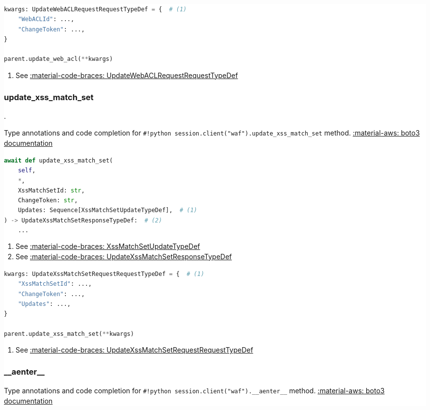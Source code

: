 
```python title="Usage example with kwargs"
kwargs: UpdateWebACLRequestRequestTypeDef = {  # (1)
    "WebACLId": ...,
    "ChangeToken": ...,
}

parent.update_web_acl(**kwargs)
```

1. See [:material-code-braces: UpdateWebACLRequestRequestTypeDef](./type_defs.md#updatewebaclrequestrequesttypedef) 

### update\_xss\_match\_set

.

Type annotations and code completion for `#!python session.client("waf").update_xss_match_set` method.
[:material-aws: boto3 documentation](https://boto3.amazonaws.com/v1/documentation/api/latest/reference/services/waf.html#WAF.Client.update_xss_match_set)

```python title="Method definition"
await def update_xss_match_set(
    self,
    *,
    XssMatchSetId: str,
    ChangeToken: str,
    Updates: Sequence[XssMatchSetUpdateTypeDef],  # (1)
) -> UpdateXssMatchSetResponseTypeDef:  # (2)
    ...
```

1. See [:material-code-braces: XssMatchSetUpdateTypeDef](./type_defs.md#xssmatchsetupdatetypedef) 
2. See [:material-code-braces: UpdateXssMatchSetResponseTypeDef](./type_defs.md#updatexssmatchsetresponsetypedef) 


```python title="Usage example with kwargs"
kwargs: UpdateXssMatchSetRequestRequestTypeDef = {  # (1)
    "XssMatchSetId": ...,
    "ChangeToken": ...,
    "Updates": ...,
}

parent.update_xss_match_set(**kwargs)
```

1. See [:material-code-braces: UpdateXssMatchSetRequestRequestTypeDef](./type_defs.md#updatexssmatchsetrequestrequesttypedef) 

### \_\_aenter\_\_



Type annotations and code completion for `#!python session.client("waf").__aenter__` method.
[:material-aws: boto3 documentation](https://boto3.amazonaws.com/v1/documentation/api/latest/reference/services/waf.html#WAF.Client.__aenter__)
